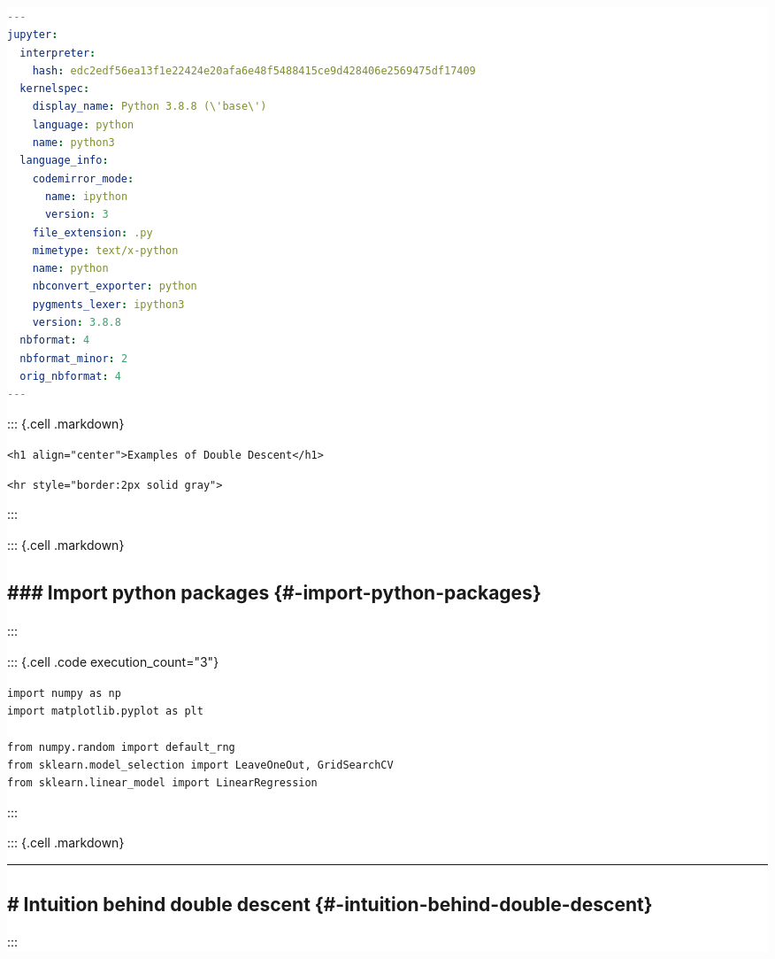 ```yaml
---
jupyter:
  interpreter:
    hash: edc2edf56ea13f1e22424e20afa6e48f5488415ce9d428406e2569475df17409
  kernelspec:
    display_name: Python 3.8.8 (\'base\')
    language: python
    name: python3
  language_info:
    codemirror_mode:
      name: ipython
      version: 3
    file_extension: .py
    mimetype: text/x-python
    name: python
    nbconvert_exporter: python
    pygments_lexer: ipython3
    version: 3.8.8
  nbformat: 4
  nbformat_minor: 2
  orig_nbformat: 4
---
```


::: {.cell .markdown}
```{=html}
<h1 align="center">Examples of Double Descent</h1>
```
```{=html}
<hr style="border:2px solid gray">
```
:::

::: {.cell .markdown}
## \#\#\# Import python packages {#-import-python-packages}
:::

::: {.cell .code execution_count="3"}
``` {.python}
import numpy as np
import matplotlib.pyplot as plt

from numpy.random import default_rng
from sklearn.model_selection import LeaveOneOut, GridSearchCV
from sklearn.linear_model import LinearRegression
```
:::

::: {.cell .markdown}

------------------------------------------------------------------------

## \# Intuition behind double descent {#-intuition-behind-double-descent}
:::
